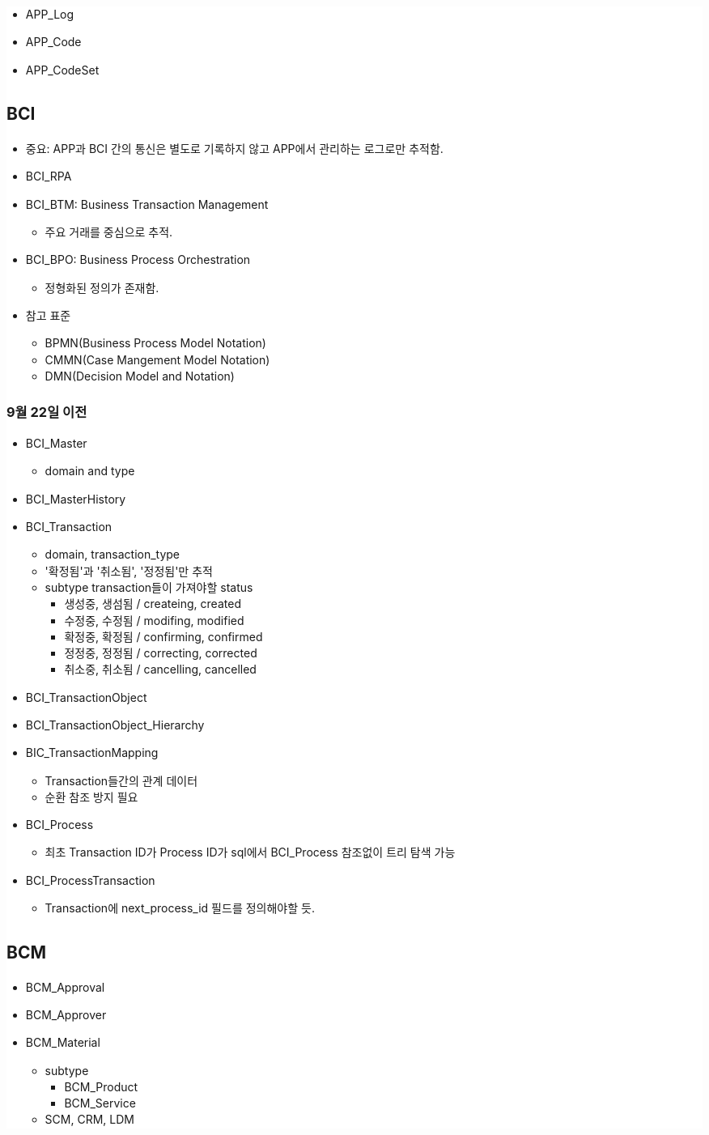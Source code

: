 * APP_Log

* APP_Code
* APP_CodeSet

## BCI
* 중요: APP과 BCI 간의 통신은 별도로 기록하지 않고 APP에서 관리하는 로그로만 추적함.

* BCI_RPA

* BCI_BTM: Business Transaction Management
  * 주요 거래를 중심으로 추적.
* BCI_BPO: Business Process Orchestration
  * 정형화된 정의가 존재함.

* 참고 표준
  * BPMN(Business Process Model Notation)
  * CMMN(Case Mangement Model Notation)
  * DMN(Decision Model and Notation)

### 9월 22일 이전
* BCI_Master
  * domain and type
* BCI_MasterHistory
* BCI_Transaction
  * domain, transaction_type
  * '확정됨'과 '취소됨', '정정됨'만 추적
  * subtype transaction들이 가져야할 status
    * 생성중, 생섬됨 / createing, created
    * 수정중, 수정됨 / modifing, modified
    * 확정중, 확정됨 / confirming, confirmed
    * 정정중, 정정됨 / correcting, corrected
    * 취소중, 취소됨 / cancelling, cancelled
* BCI_TransactionObject
* BCI_TransactionObject_Hierarchy
* BIC_TransactionMapping
  * Transaction들간의 관계 데이터
  * 순환 참조 방지 필요

* BCI_Process
  * 최초 Transaction ID가 Process ID가 sql에서 BCI_Process 참조없이 트리 탐색 가능
* BCI_ProcessTransaction
  * Transaction에 next_process_id 필드를 정의해야할 듯.

## BCM
* BCM_Approval
* BCM_Approver

* BCM_Material
  * subtype
    * BCM_Product
    * BCM_Service
  * SCM, CRM, LDM
